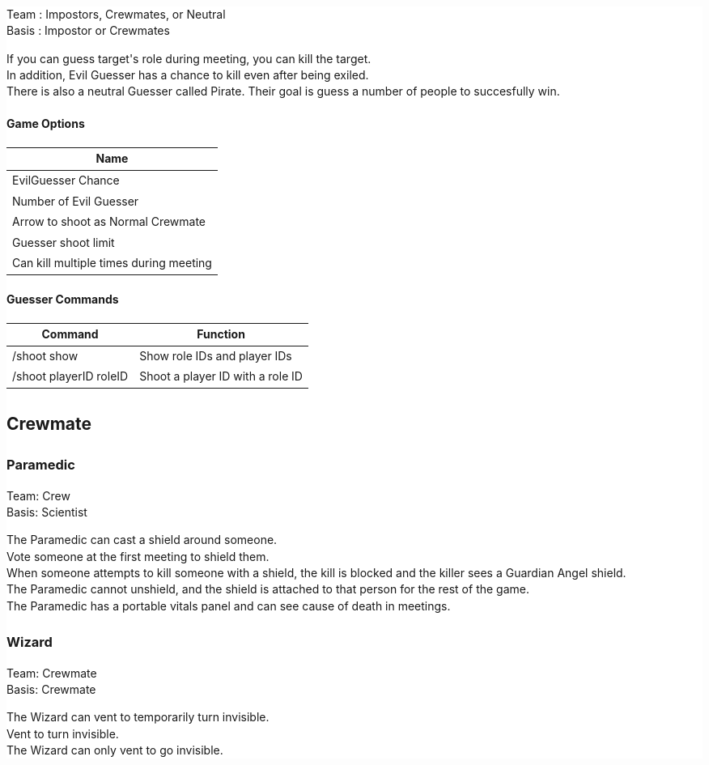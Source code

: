Team : Impostors, Crewmates, or Neutral<br>
Basis : Impostor or Crewmates<br>

If you can guess target's role during meeting, you can kill the target.<br>
In addition, Evil Guesser has a chance to kill even after being exiled.<br>
There is also a neutral Guesser called Pirate. Their goal is guess a number of people to succesfully win.<br>

#### Game Options

| Name                                   |
| -------------------------------------- |
|           EvilGuesser Chance           |
|         Number of Evil Guesser         |
|    Arrow to shoot as Normal Crewmate   |
|           Guesser shoot limit          |
| Can kill multiple times during meeting |

#### Guesser Commands

| Command                      | Function                         |
| ---------------------------- | -------------------------------- |
| /shoot show                  | Show role IDs and player IDs     |
| /shoot playerID roleID       | Shoot a player ID with a role ID |


## Crewmate

### Paramedic

Team: Crew<br>
Basis: Scientist<br>

The Paramedic can cast a shield around someone.<br> 
Vote someone at the first meeting to shield them.<br> 
When someone attempts to kill someone with a shield, the kill is blocked and the killer sees a Guardian Angel shield. <br>
The Paramedic cannot unshield, and the shield is attached to that person for the rest of the game.<br> 
The Paramedic has a portable vitals panel and can see cause of death in meetings.<br>

### Wizard

Team: Crewmate<br>
Basis: Crewmate<br>
 
The Wizard can vent to temporarily turn invisible.<br> 
Vent to turn invisible. <br>
The Wizard can only vent to go invisible.<br>
									